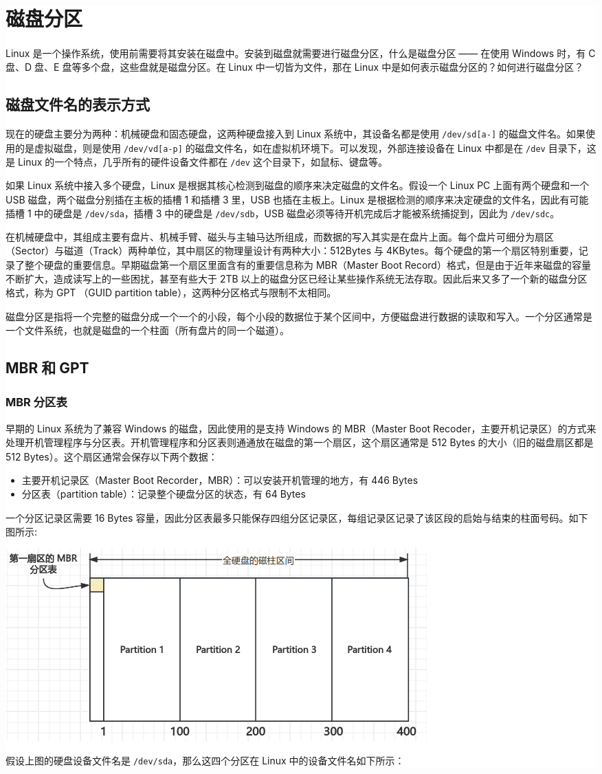 # 磁盘分区

Linux 是一个操作系统，使用前需要将其安装在磁盘中。安装到磁盘就需要进行磁盘分区，什么是磁盘分区 —— 在使用 Windows 时，有 C 盘、D 盘、E 盘等多个盘，这些盘就是磁盘分区。在 Linux 中一切皆为文件，那在 Linux 中是如何表示磁盘分区的？如何进行磁盘分区？

## 磁盘文件名的表示方式

现在的硬盘主要分为两种：机械硬盘和固态硬盘，这两种硬盘接入到 Linux 系统中，其设备名都是使用 `/dev/sd[a-]` 的磁盘文件名。如果使用的是虚拟磁盘，则是使用 `/dev/vd[a-p]` 的磁盘文件名，如在虚拟机环境下。可以发现，外部连接设备在 Linux 中都是在 `/dev` 目录下，这是 Linux 的一个特点，几乎所有的硬件设备文件都在 `/dev` 这个目录下，如鼠标、键盘等。

如果 Linux 系统中接入多个硬盘，Linux 是根据其核心检测到磁盘的顺序来决定磁盘的文件名。假设一个 Linux PC 上面有两个硬盘和一个 USB 磁盘，两个磁盘分别插在主板的插槽 1 和插槽 3 里，USB 也插在主板上。Linux 是根据检测的顺序来决定硬盘的文件名，因此有可能插槽 1 中的硬盘是 `/dev/sda`，插槽 3 中的硬盘是 `/dev/sdb`，USB 磁盘必须等待开机完成后才能被系统捕捉到，因此为 `/dev/sdc`。

在机械硬盘中，其组成主要有盘片、机械手臂、磁头与主轴马达所组成，而数据的写入其实是在盘片上面。每个盘片可细分为扇区（Sector）与磁道（Track）两种单位，其中扇区的物理量设计有两种大小：512Bytes 与 4KBytes。每个硬盘的第一个扇区特别重要，记录了整个硬盘的重要信息。早期磁盘第一个扇区里面含有的重要信息称为 MBR（Master Boot Record）格式，但是由于近年来磁盘的容量不断扩大，造成读写上的一些困扰，甚至有些大于 2TB 以上的磁盘分区已经让某些操作系统无法存取。因此后来又多了一个新的磁盘分区格式，称为 GPT （GUID partition table），这两种分区格式与限制不太相同。

磁盘分区是指将一个完整的磁盘分成一个一个的小段，每个小段的数据位于某个区间中，方便磁盘进行数据的读取和写入。一个分区通常是一个文件系统，也就是磁盘的一个柱面（所有盘片的同一个磁道）。

## MBR 和 GPT

### MBR 分区表

早期的 Linux 系统为了兼容 Windows 的磁盘，因此使用的是支持 Windows 的 MBR（Master Boot Recoder，主要开机记录区）的方式来处理开机管理程序与分区表。开机管理程序和分区表则通通放在磁盘的第一个扇区，这个扇区通常是 512 Bytes 的大小（旧的磁盘扇区都是 512 Bytes）。这个扇区通常会保存以下两个数据：

- 主要开机记录区（Master Boot Recorder，MBR）：可以安装开机管理的地方，有 446 Bytes
- 分区表（partition table）：记录整个硬盘分区的状态，有 64 Bytes

一个分区记录区需要 16 Bytes 容量，因此分区表最多只能保存四组分区记录区，每组记录区记录了该区段的启始与结束的柱面号码。如下图所示:

![](../assets/partition/partition_table.png)

假设上图的硬盘设备文件名是 `/dev/sda`，那么这四个分区在 Linux 中的设备文件名如下所示：
